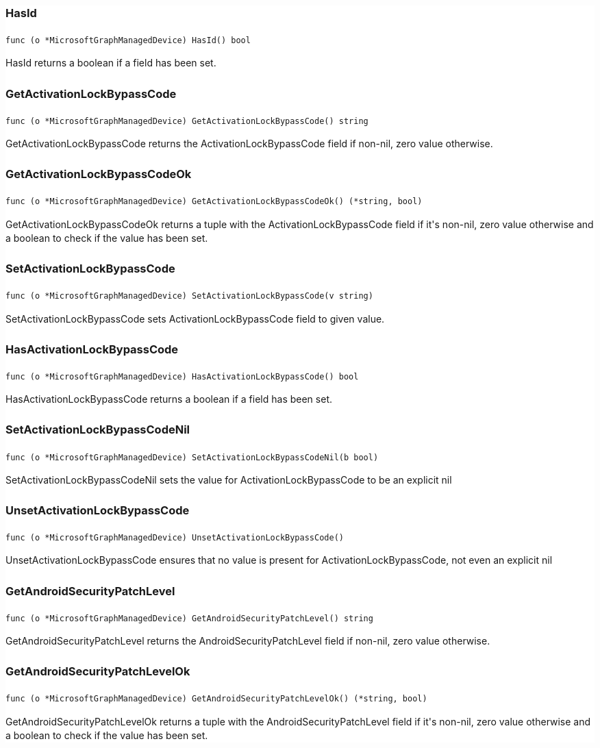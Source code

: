 ### HasId

`func (o *MicrosoftGraphManagedDevice) HasId() bool`

HasId returns a boolean if a field has been set.

### GetActivationLockBypassCode

`func (o *MicrosoftGraphManagedDevice) GetActivationLockBypassCode() string`

GetActivationLockBypassCode returns the ActivationLockBypassCode field if non-nil, zero value otherwise.

### GetActivationLockBypassCodeOk

`func (o *MicrosoftGraphManagedDevice) GetActivationLockBypassCodeOk() (*string, bool)`

GetActivationLockBypassCodeOk returns a tuple with the ActivationLockBypassCode field if it's non-nil, zero value otherwise
and a boolean to check if the value has been set.

### SetActivationLockBypassCode

`func (o *MicrosoftGraphManagedDevice) SetActivationLockBypassCode(v string)`

SetActivationLockBypassCode sets ActivationLockBypassCode field to given value.

### HasActivationLockBypassCode

`func (o *MicrosoftGraphManagedDevice) HasActivationLockBypassCode() bool`

HasActivationLockBypassCode returns a boolean if a field has been set.

### SetActivationLockBypassCodeNil

`func (o *MicrosoftGraphManagedDevice) SetActivationLockBypassCodeNil(b bool)`

 SetActivationLockBypassCodeNil sets the value for ActivationLockBypassCode to be an explicit nil

### UnsetActivationLockBypassCode
`func (o *MicrosoftGraphManagedDevice) UnsetActivationLockBypassCode()`

UnsetActivationLockBypassCode ensures that no value is present for ActivationLockBypassCode, not even an explicit nil
### GetAndroidSecurityPatchLevel

`func (o *MicrosoftGraphManagedDevice) GetAndroidSecurityPatchLevel() string`

GetAndroidSecurityPatchLevel returns the AndroidSecurityPatchLevel field if non-nil, zero value otherwise.

### GetAndroidSecurityPatchLevelOk

`func (o *MicrosoftGraphManagedDevice) GetAndroidSecurityPatchLevelOk() (*string, bool)`

GetAndroidSecurityPatchLevelOk returns a tuple with the AndroidSecurityPatchLevel field if it's non-nil, zero value otherwise
and a boolean to check if the value has been set.
